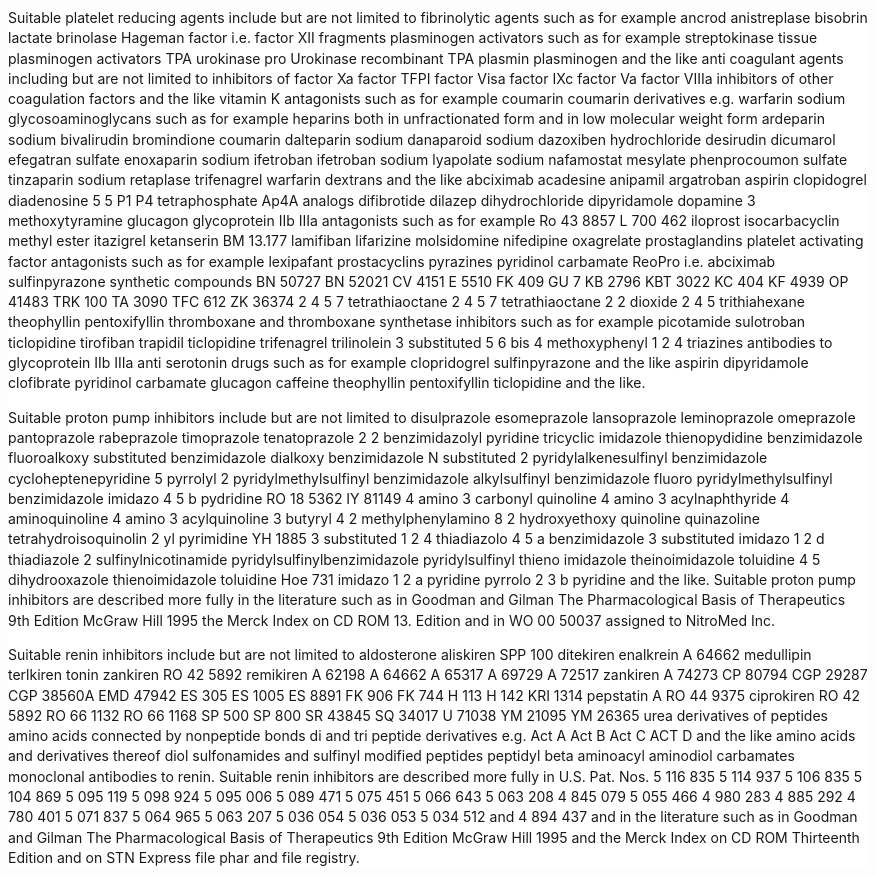 Suitable platelet reducing agents include but are not limited to fibrinolytic agents such as for example ancrod anistreplase bisobrin lactate brinolase Hageman factor i.e. factor XII fragments plasminogen activators such as for example streptokinase tissue plasminogen activators TPA urokinase pro Urokinase recombinant TPA plasmin plasminogen and the like anti coagulant agents including but are not limited to inhibitors of factor Xa factor TFPI factor Visa factor IXc factor Va factor VIIIa inhibitors of other coagulation factors and the like vitamin K antagonists such as for example coumarin coumarin derivatives e.g. warfarin sodium glycosoaminoglycans such as for example heparins both in unfractionated form and in low molecular weight form ardeparin sodium bivalirudin bromindione coumarin dalteparin sodium danaparoid sodium dazoxiben hydrochloride desirudin dicumarol efegatran sulfate enoxaparin sodium ifetroban ifetroban sodium lyapolate sodium nafamostat mesylate phenprocoumon sulfate tinzaparin sodium retaplase trifenagrel warfarin dextrans and the like abciximab acadesine anipamil argatroban aspirin clopidogrel diadenosine 5 5 P1 P4 tetraphosphate Ap4A analogs difibrotide dilazep dihydrochloride dipyridamole dopamine 3 methoxytyramine glucagon glycoprotein IIb IIIa antagonists such as for example Ro 43 8857 L 700 462 iloprost isocarbacyclin methyl ester itazigrel ketanserin BM 13.177 lamifiban lifarizine molsidomine nifedipine oxagrelate prostaglandins platelet activating factor antagonists such as for example lexipafant prostacyclins pyrazines pyridinol carbamate ReoPro i.e. abciximab sulfinpyrazone synthetic compounds BN 50727 BN 52021 CV 4151 E 5510 FK 409 GU 7 KB 2796 KBT 3022 KC 404 KF 4939 OP 41483 TRK 100 TA 3090 TFC 612 ZK 36374 2 4 5 7 tetrathiaoctane 2 4 5 7 tetrathiaoctane 2 2 dioxide 2 4 5 trithiahexane theophyllin pentoxifyllin thromboxane and thromboxane synthetase inhibitors such as for example picotamide sulotroban ticlopidine tirofiban trapidil ticlopidine trifenagrel trilinolein 3 substituted 5 6 bis 4 methoxyphenyl 1 2 4 triazines antibodies to glycoprotein IIb IIIa anti serotonin drugs such as for example clopridogrel sulfinpyrazone and the like aspirin dipyridamole clofibrate pyridinol carbamate glucagon caffeine theophyllin pentoxifyllin ticlopidine and the like.

Suitable proton pump inhibitors include but are not limited to disulprazole esomeprazole lansoprazole leminoprazole omeprazole pantoprazole rabeprazole timoprazole tenatoprazole 2 2 benzimidazolyl pyridine tricyclic imidazole thienopydidine benzimidazole fluoroalkoxy substituted benzimidazole dialkoxy benzimidazole N substituted 2 pyridylalkenesulfinyl benzimidazole cycloheptenepyridine 5 pyrrolyl 2 pyridylmethylsulfinyl benzimidazole alkylsulfinyl benzimidazole fluoro pyridylmethylsulfinyl benzimidazole imidazo 4 5 b pydridine RO 18 5362 IY 81149 4 amino 3 carbonyl quinoline 4 amino 3 acylnaphthyride 4 aminoquinoline 4 amino 3 acylquinoline 3 butyryl 4 2 methylphenylamino 8 2 hydroxyethoxy quinoline quinazoline tetrahydroisoquinolin 2 yl pyrimidine YH 1885 3 substituted 1 2 4 thiadiazolo 4 5 a benzimidazole 3 substituted imidazo 1 2 d thiadiazole 2 sulfinylnicotinamide pyridylsulfinylbenzimidazole pyridylsulfinyl thieno imidazole theinoimidazole toluidine 4 5 dihydrooxazole thienoimidazole toluidine Hoe 731 imidazo 1 2 a pyridine pyrrolo 2 3 b pyridine and the like. Suitable proton pump inhibitors are described more fully in the literature such as in Goodman and Gilman The Pharmacological Basis of Therapeutics 9th Edition McGraw Hill 1995 the Merck Index on CD ROM 13. Edition and in WO 00 50037 assigned to NitroMed Inc.

Suitable renin inhibitors include but are not limited to aldosterone aliskiren SPP 100 ditekiren enalkrein A 64662 medullipin terlkiren tonin zankiren RO 42 5892 remikiren A 62198 A 64662 A 65317 A 69729 A 72517 zankiren A 74273 CP 80794 CGP 29287 CGP 38560A EMD 47942 ES 305 ES 1005 ES 8891 FK 906 FK 744 H 113 H 142 KRI 1314 pepstatin A RO 44 9375 ciprokiren RO 42 5892 RO 66 1132 RO 66 1168 SP 500 SP 800 SR 43845 SQ 34017 U 71038 YM 21095 YM 26365 urea derivatives of peptides amino acids connected by nonpeptide bonds di and tri peptide derivatives e.g. Act A Act B Act C ACT D and the like amino acids and derivatives thereof diol sulfonamides and sulfinyl modified peptides peptidyl beta aminoacyl aminodiol carbamates monoclonal antibodies to renin. Suitable renin inhibitors are described more fully in U.S. Pat. Nos. 5 116 835 5 114 937 5 106 835 5 104 869 5 095 119 5 098 924 5 095 006 5 089 471 5 075 451 5 066 643 5 063 208 4 845 079 5 055 466 4 980 283 4 885 292 4 780 401 5 071 837 5 064 965 5 063 207 5 036 054 5 036 053 5 034 512 and 4 894 437 and in the literature such as in Goodman and Gilman The Pharmacological Basis of Therapeutics 9th Edition McGraw Hill 1995 and the Merck Index on CD ROM Thirteenth Edition and on STN Express file phar and file registry.
